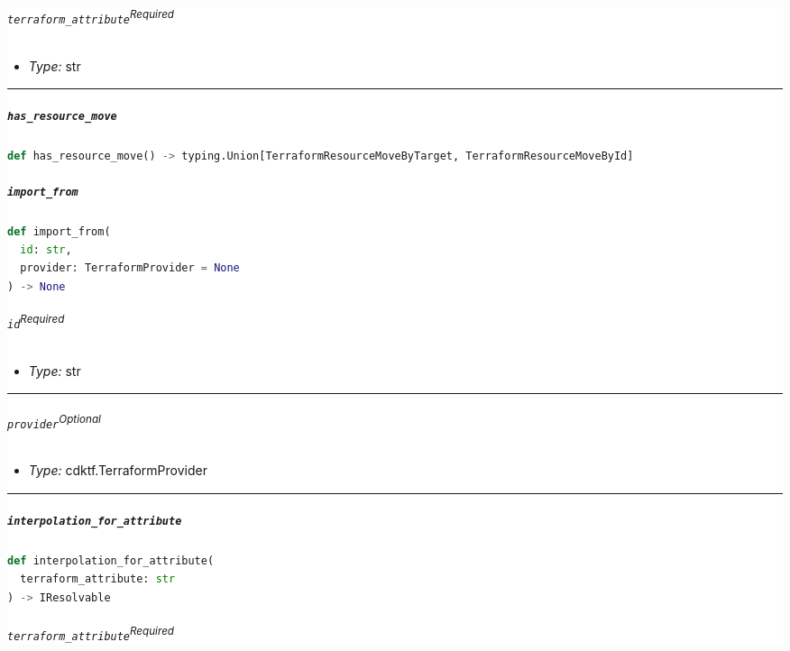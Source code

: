 ###### `terraform_attribute`<sup>Required</sup> <a name="terraform_attribute" id="@cdktf/provider-cloudflare.waitingRoom.WaitingRoom.getStringMapAttribute.parameter.terraformAttribute"></a>

- *Type:* str

---

##### `has_resource_move` <a name="has_resource_move" id="@cdktf/provider-cloudflare.waitingRoom.WaitingRoom.hasResourceMove"></a>

```python
def has_resource_move() -> typing.Union[TerraformResourceMoveByTarget, TerraformResourceMoveById]
```

##### `import_from` <a name="import_from" id="@cdktf/provider-cloudflare.waitingRoom.WaitingRoom.importFrom"></a>

```python
def import_from(
  id: str,
  provider: TerraformProvider = None
) -> None
```

###### `id`<sup>Required</sup> <a name="id" id="@cdktf/provider-cloudflare.waitingRoom.WaitingRoom.importFrom.parameter.id"></a>

- *Type:* str

---

###### `provider`<sup>Optional</sup> <a name="provider" id="@cdktf/provider-cloudflare.waitingRoom.WaitingRoom.importFrom.parameter.provider"></a>

- *Type:* cdktf.TerraformProvider

---

##### `interpolation_for_attribute` <a name="interpolation_for_attribute" id="@cdktf/provider-cloudflare.waitingRoom.WaitingRoom.interpolationForAttribute"></a>

```python
def interpolation_for_attribute(
  terraform_attribute: str
) -> IResolvable
```

###### `terraform_attribute`<sup>Required</sup> <a name="terraform_attribute" id="@cdktf/provider-cloudflare.waitingRoom.WaitingRoom.interpolationForAttribute.parameter.terraformAttribute"></a>

